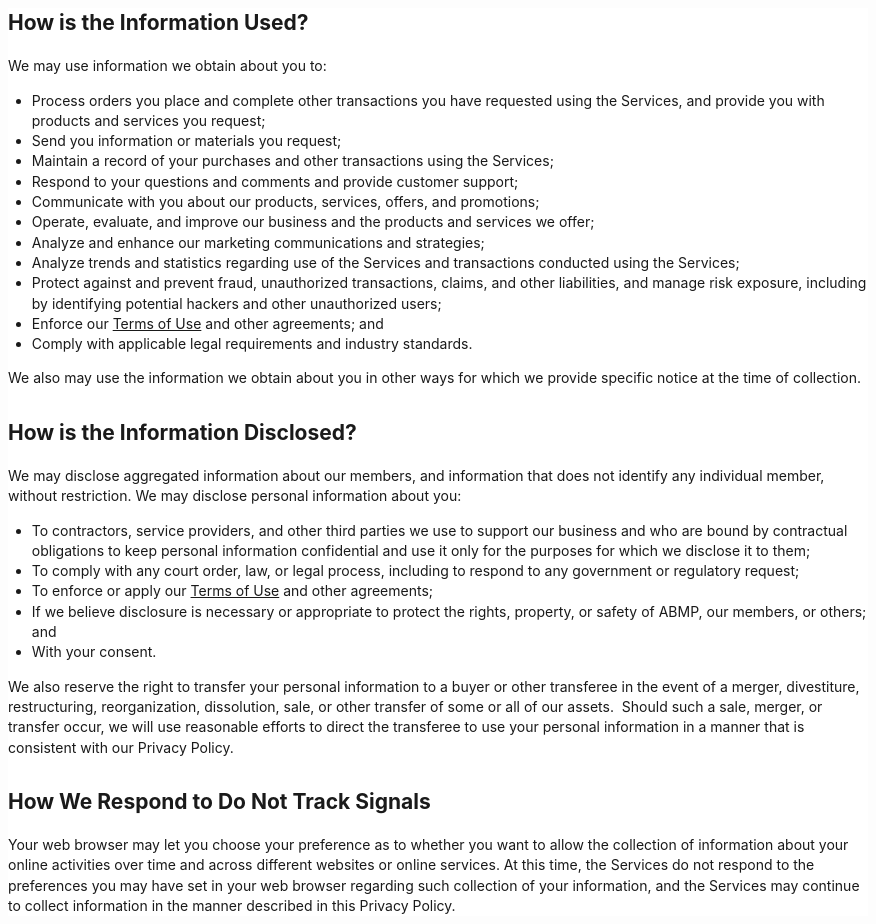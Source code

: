 ## How is the Information Used?

We may use information we obtain about you to:

  * Process orders you place and complete other transactions you have requested using the Services, and provide you with products and services you request;
  * Send you information or materials you request;
  * Maintain a record of your purchases and other transactions using the Services;
  * Respond to your questions and comments and provide customer support;
  * Communicate with you about our products, services, offers, and promotions;
  * Operate, evaluate, and improve our business and the products and services we offer;
  * Analyze and enhance our marketing communications and strategies;
  * Analyze trends and statistics regarding use of the Services and transactions conducted using the Services;
  * Protect against and prevent fraud, unauthorized transactions, claims, and other liabilities, and manage risk exposure, including by identifying potential hackers and other unauthorized users;
  * Enforce our [Terms of Use](https://web.archive.org/terms-use) and other agreements; and
  * Comply with applicable legal requirements and industry standards.



We also may use the information we obtain about you in other ways for which we provide specific notice at the time of collection.

## How is the Information Disclosed?

We may disclose aggregated information about our members, and information that does not identify any individual member, without restriction. We may disclose personal information about you:

  * To contractors, service providers, and other third parties we use to support our business and who are bound by contractual obligations to keep personal information confidential and use it only for the purposes for which we disclose it to them;
  * To comply with any court order, law, or legal process, including to respond to any government or regulatory request;
  * To enforce or apply our [Terms of Use](https://web.archive.org/terms-use) and other agreements;
  * If we believe disclosure is necessary or appropriate to protect the rights, property, or safety of ABMP, our members, or others; and
  * With your consent.



We also reserve the right to transfer your personal information to a buyer or other transferee in the event of a merger, divestiture, restructuring, reorganization, dissolution, sale, or other transfer of some or all of our assets.  Should such a sale, merger, or transfer occur, we will use reasonable efforts to direct the transferee to use your personal information in a manner that is consistent with our Privacy Policy.

## How We Respond to Do Not Track Signals

Your web browser may let you choose your preference as to whether you want to allow the collection of information about your online activities over time and across different websites or online services. At this time, the Services do not respond to the preferences you may have set in your web browser regarding such collection of your information, and the Services may continue to collect information in the manner described in this Privacy Policy.
